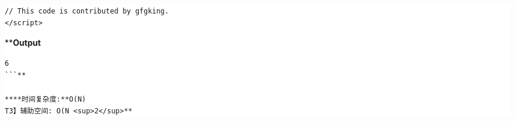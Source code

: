 ```
// This code is contributed by gfgking.
</script>
```

****Output**

```
6
```** 

****时间复杂度:**O(N)
T3】辅助空间: O(N <sup>2</sup>**